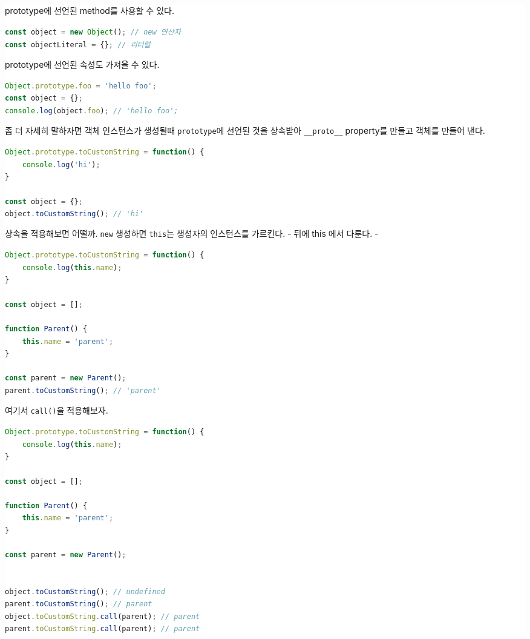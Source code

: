 prototype에 선언된 method를 사용할 수 있다.

```js
const object = new Object(); // new 연산자
const objectLiteral = {}; // 리터럴
```

prototype에 선언된 속성도 가져올 수 있다.

```js
Object.prototype.foo = 'hello foo';
const object = {};
console.log(object.foo); // 'hello foo';
```

좀 더 자세히 말하자면 객체 인스턴스가 생성될때 `prototype`에 선언된 것을 상속받아 `__proto__` property를 만들고 객체를 만들어 낸다.

```js
Object.prototype.toCustomString = function() {
    console.log('hi');
}

const object = {};
object.toCustomString(); // 'hi'
```

상속을 적용해보면 어떨까. `new` 생성하면 `this`는 생성자의 인스턴스를 가르킨다. - 뒤에 this 에서 다룬다. -

```js
Object.prototype.toCustomString = function() {
    console.log(this.name);
}

const object = [];

function Parent() {
    this.name = 'parent';
}

const parent = new Parent();
parent.toCustomString(); // 'parent'
```

여기서 `call()`을 적용해보자.

```js
Object.prototype.toCustomString = function() {
    console.log(this.name);
}

const object = [];

function Parent() {
    this.name = 'parent';
}

const parent = new Parent();


object.toCustomString(); // undefined
parent.toCustomString(); // parent
object.toCustomString.call(parent); // parent
parent.toCustomString.call(parent); // parent
```
